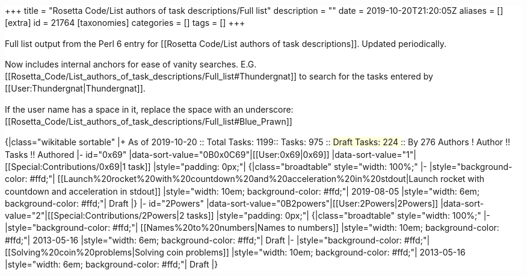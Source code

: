 +++
title = "Rosetta Code/List authors of task descriptions/Full list"
description = ""
date = 2019-10-20T21:20:05Z
aliases = []
[extra]
id = 21764
[taxonomies]
categories = []
tags = []
+++

Full list output from the Perl 6 entry for [[Rosetta Code/List authors of task descriptions]]. Updated periodically.

Now includes internal anchors for ease of vanity searches. E.G. [[Rosetta_Code/List_authors_of_task_descriptions/Full_list#Thundergnat]] to search for the tasks entered by [[User:Thundergnat|Thundergnat]].

If the user name has a space in it, replace the space with an underscore: [[Rosetta_Code/List_authors_of_task_descriptions/Full_list#Blue_Prawn]]

{|class="wikitable sortable"
|+ As of 2019-10-20 :: Total Tasks: 1199:: Tasks: 975 ::<span style="background-color:#ffd"> Draft Tasks: 224 </span>:: By 276 Authors
! Author !! Tasks !! Authored
|- id="0x69"
|data-sort-value="0B0x0C69"|[[User:0x69|0x69]]
|data-sort-value="1"|[[Special:Contributions/0x69|1 task]]
|style="padding: 0px;"|
{|class="broadtable" style="width: 100%;"
|-
|style="background-color: #ffd;"| [[Launch%20rocket%20with%20countdown%20and%20acceleration%20in%20stdout|Launch rocket with countdown and acceleration in stdout]]
|style="width: 10em; background-color: #ffd;"| 2019-08-05
|style="width: 6em; background-color: #ffd;"| Draft
|}
|- id="2Powers"
|data-sort-value="0B2powers"|[[User:2Powers|2Powers]]
|data-sort-value="2"|[[Special:Contributions/2Powers|2 tasks]]
|style="padding: 0px;"|
{|class="broadtable" style="width: 100%;"
|-
|style="background-color: #ffd;"| [[Names%20to%20numbers|Names to numbers]]
|style="width: 10em; background-color: #ffd;"| 2013-05-16
|style="width: 6em; background-color: #ffd;"| Draft
|-
|style="background-color: #ffd;"| [[Solving%20coin%20problems|Solving coin problems]]
|style="width: 10em; background-color: #ffd;"| 2013-05-16
|style="width: 6em; background-color: #ffd;"| Draft
|}